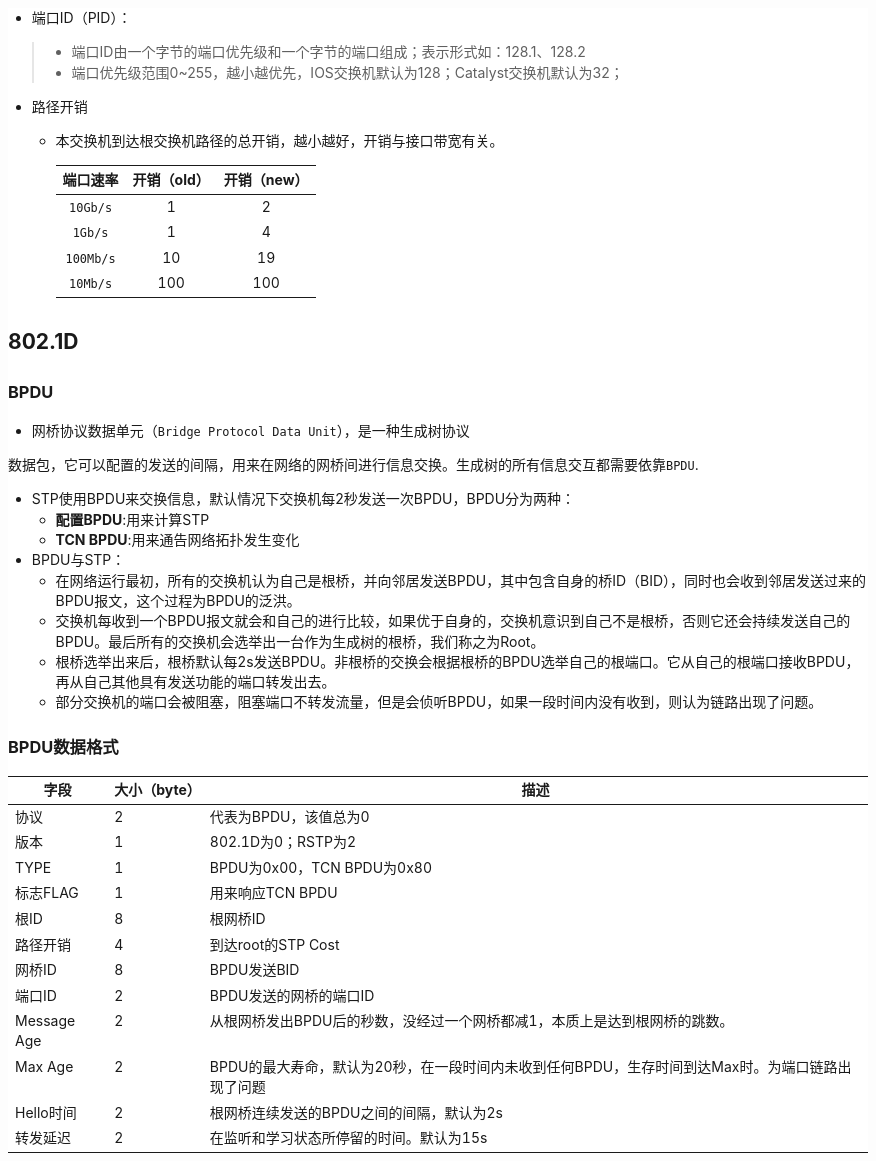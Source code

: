 - 端口ID（PID）：

> - 端口ID由一个字节的端口优先级和一个字节的端口组成；表示形式如：128.1、128.2
> - 端口优先级范围0~255，越小越优先，IOS交换机默认为128；Catalyst交换机默认为32；

- 路径开销

    - 本交换机到达根交换机路径的总开销，越小越好，开销与接口带宽有关。

        | 端口速率  | 开销（old） | 开销（new） |
        | :-------: | :---------: | :---------: |
        | `10Gb/s`  |      1      |      2      |
        |  `1Gb/s`  |      1      |      4      |
        | `100Mb/s` |     10      |     19      |
        | `10Mb/s`  |     100     |     100     |

## 802.1D

### BPDU 

- 网桥协议数据单元（`Bridge Protocol Data Unit`），是一种生成树协议

数据包，它可以配置的发送的间隔，用来在网络的网桥间进行信息交换。生成树的所有信息交互都需要依靠`BPDU`.

- STP使用BPDU来交换信息，默认情况下交换机每2秒发送一次BPDU，BPDU分为两种：
    - **配置BPDU**:用来计算STP
    - **TCN BPDU**:用来通告网络拓扑发生变化
- BPDU与STP：
    - 在网络运行最初，所有的交换机认为自己是根桥，并向邻居发送BPDU，其中包含自身的桥ID（BID），同时也会收到邻居发送过来的BPDU报文，这个过程为BPDU的泛洪。
    - 交换机每收到一个BPDU报文就会和自己的进行比较，如果优于自身的，交换机意识到自己不是根桥，否则它还会持续发送自己的BPDU。最后所有的交换机会选举出一台作为生成树的根桥，我们称之为Root。
    - 根桥选举出来后，根桥默认每2s发送BPDU。非根桥的交换会根据根桥的BPDU选举自己的根端口。它从自己的根端口接收BPDU，再从自己其他具有发送功能的端口转发出去。
    - 部分交换机的端口会被阻塞，阻塞端口不转发流量，但是会侦听BPDU，如果一段时间内没有收到，则认为链路出现了问题。

### BPDU数据格式

| 字段        | 大小（byte） | 描述                                                         |
| ----------- | ------------ | ------------------------------------------------------------ |
| 协议        | 2            | 代表为BPDU，该值总为0                                        |
| 版本        | 1            | 802.1D为0；RSTP为2                                           |
| TYPE        | 1            | BPDU为0x00，TCN BPDU为0x80                                   |
| 标志FLAG    | 1            | 用来响应TCN BPDU                                             |
| 根ID        | 8            | 根网桥ID                                                     |
| 路径开销    | 4            | 到达root的STP Cost                                           |
| 网桥ID      | 8            | BPDU发送BID                                                  |
| 端口ID      | 2            | BPDU发送的网桥的端口ID                                       |
| Message Age | 2            | 从根网桥发出BPDU后的秒数，没经过一个网桥都减1，本质上是达到根网桥的跳数。 |
| Max Age     | 2            | BPDU的最大寿命，默认为20秒，在一段时间内未收到任何BPDU，生存时间到达Max时。为端口链路出现了问题 |
| Hello时间   | 2            | 根网桥连续发送的BPDU之间的间隔，默认为2s                     |
| 转发延迟    | 2            | 在监听和学习状态所停留的时间。默认为15s                      |
